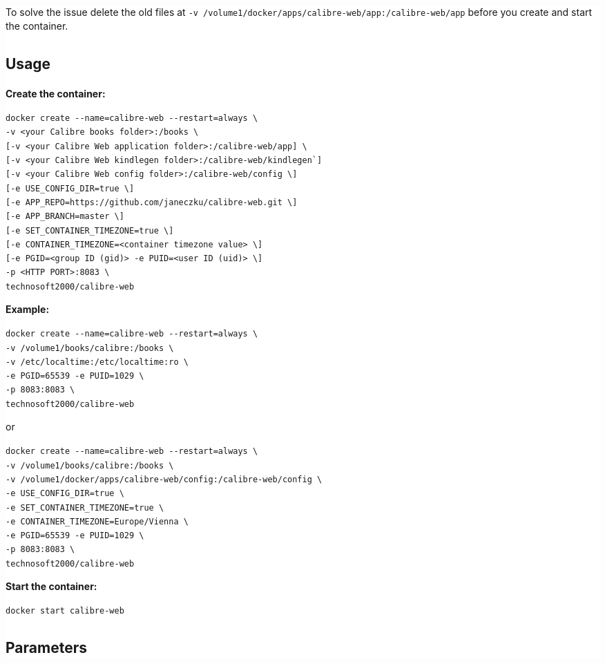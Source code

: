    To solve the issue delete the old files at `-v /volume1/docker/apps/calibre-web/app:/calibre-web/app`
   before you create and start the container.

## Usage ##

__Create the container:__

```
docker create --name=calibre-web --restart=always \
-v <your Calibre books folder>:/books \
[-v <your Calibre Web application folder>:/calibre-web/app] \
[-v <your Calibre Web kindlegen folder>:/calibre-web/kindlegen`]
[-v <your Calibre Web config folder>:/calibre-web/config \]
[-e USE_CONFIG_DIR=true \]
[-e APP_REPO=https://github.com/janeczku/calibre-web.git \]
[-e APP_BRANCH=master \]
[-e SET_CONTAINER_TIMEZONE=true \]
[-e CONTAINER_TIMEZONE=<container timezone value> \]
[-e PGID=<group ID (gid)> -e PUID=<user ID (uid)> \]
-p <HTTP PORT>:8083 \
technosoft2000/calibre-web
```

__Example:__

```
docker create --name=calibre-web --restart=always \
-v /volume1/books/calibre:/books \
-v /etc/localtime:/etc/localtime:ro \
-e PGID=65539 -e PUID=1029 \
-p 8083:8083 \
technosoft2000/calibre-web
```

or

```
docker create --name=calibre-web --restart=always \
-v /volume1/books/calibre:/books \
-v /volume1/docker/apps/calibre-web/config:/calibre-web/config \
-e USE_CONFIG_DIR=true \
-e SET_CONTAINER_TIMEZONE=true \
-e CONTAINER_TIMEZONE=Europe/Vienna \
-e PGID=65539 -e PUID=1029 \
-p 8083:8083 \
technosoft2000/calibre-web
```

__Start the container:__
```
docker start calibre-web
```

## Parameters ##
